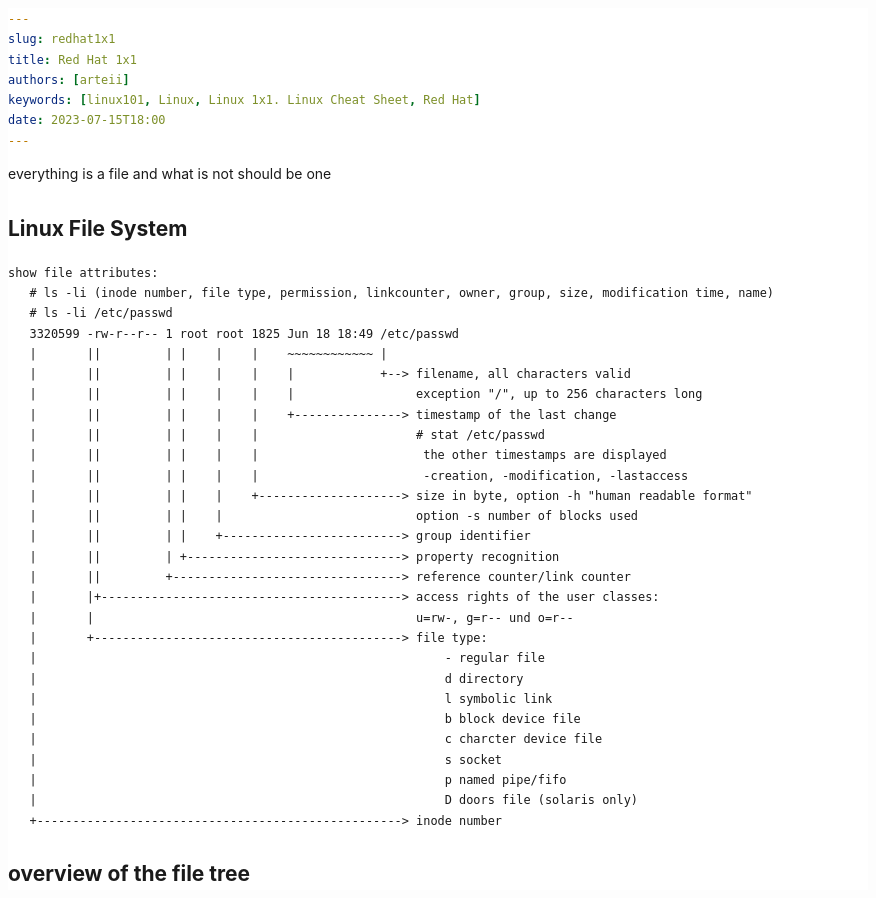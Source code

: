```yaml
---
slug: redhat1x1
title: Red Hat 1x1
authors: [arteii]
keywords: [linux101, Linux, Linux 1x1. Linux Cheat Sheet, Red Hat]
date: 2023-07-15T18:00
---
```


everything is a file and what is not should be one



>

## Linux File System

```shell
show file attributes:
   # ls -li (inode number, file type, permission, linkcounter, owner, group, size, modification time, name)
   # ls -li /etc/passwd
   3320599 -rw-r--r-- 1 root root 1825 Jun 18 18:49 /etc/passwd
   |       ||         | |    |    |    ~~~~~~~~~~~~ |
   |       ||         | |    |    |    |            +--> filename, all characters valid
   |       ||         | |    |    |    |                 exception "/", up to 256 characters long
   |       ||         | |    |    |    +---------------> timestamp of the last change
   |       ||         | |    |    |                      # stat /etc/passwd
   |       ||         | |    |    |                       the other timestamps are displayed
   |       ||         | |    |    |                       -creation, -modification, -lastaccess
   |       ||         | |    |    +--------------------> size in byte, option -h "human readable format"
   |       ||         | |    |                           option -s number of blocks used
   |       ||         | |    +-------------------------> group identifier
   |       ||         | +------------------------------> property recognition
   |       ||         +--------------------------------> reference counter/link counter
   |       |+------------------------------------------> access rights of the user classes:
   |       |                                             u=rw-, g=r-- und o=r--
   |       +-------------------------------------------> file type:
   |                                                         - regular file
   |                                                         d directory
   |                                                         l symbolic link
   |                                                         b block device file
   |                                                         c charcter device file
   |                                                         s socket
   |                                                         p named pipe/fifo
   |                                                         D doors file (solaris only)
   +---------------------------------------------------> inode number
```

## overview of the file tree
